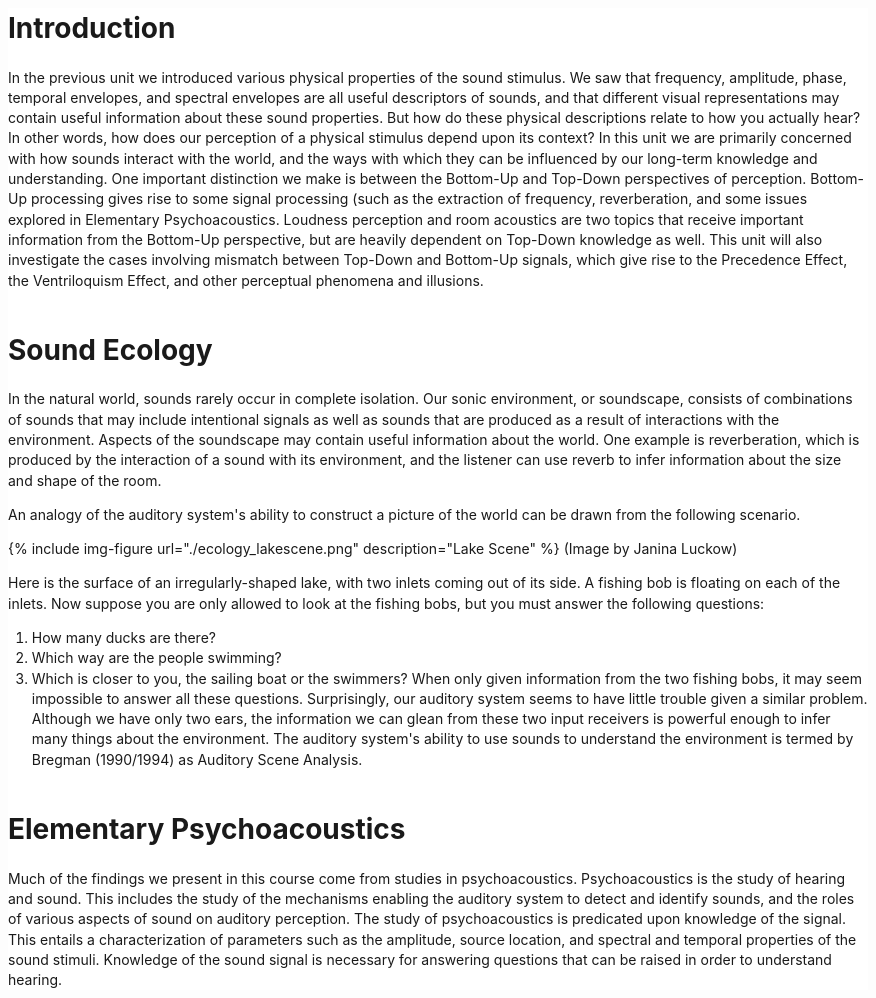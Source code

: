 # Introduction

In the previous unit we introduced various physical properties of the sound stimulus. We saw that frequency, amplitude, phase, temporal envelopes, and spectral envelopes are all useful descriptors of sounds, and that different visual representations may contain useful information about these sound properties.
But how do these physical descriptions relate to how you actually hear? In other words, how does our perception of a physical stimulus depend upon its context?
In this unit we are primarily concerned with how sounds interact with the world, and the ways with which they can be influenced by our long-term knowledge and understanding. One important distinction we make is between the Bottom-Up and Top-Down perspectives of perception. Bottom-Up processing gives rise to some signal processing (such as the extraction of frequency, reverberation, and some issues explored in Elementary Psychoacoustics. Loudness perception and room acoustics are two topics that receive important information from the Bottom-Up perspective, but are heavily dependent on Top-Down knowledge as well. This unit will also investigate the cases involving mismatch between Top-Down and Bottom-Up signals, which give rise to the Precedence Effect, the Ventriloquism Effect, and other perceptual phenomena and illusions.

# Sound Ecology
In the natural world, sounds rarely occur in complete isolation. Our sonic environment, or soundscape, consists of combinations of sounds that may include intentional signals as well as sounds that are produced as a result of interactions with the environment. Aspects of the soundscape may contain useful information about the world. One example is reverberation, which is produced by the interaction of a sound with its environment, and the listener can use reverb to infer information about the size and shape of the room.

An analogy of the auditory system's ability to construct a picture of the world can be drawn from the following scenario.

{% include img-figure url="./ecology_lakescene.png" description="Lake Scene" %}
(Image by Janina Luckow)

Here is the surface of an irregularly-shaped lake, with two inlets coming out of its side. A fishing bob is floating on each of the inlets.
Now suppose you are only allowed to look at the fishing bobs, but you must answer the following questions:
1. How many ducks are there?
2. Which way are the people swimming?
3. Which is closer to you, the sailing boat or the swimmers?
When only given information from the two fishing bobs, it may seem impossible to answer all these questions. Surprisingly, our auditory system seems to have little trouble given a similar problem. Although we have only two ears, the information we can glean from these two input receivers is powerful enough to infer many things about the environment. The auditory system's ability to use sounds to understand the environment is termed by Bregman (1990/1994) as Auditory Scene Analysis.

# Elementary Psychoacoustics

Much of the findings we present in this course come from studies in psychoacoustics. Psychoacoustics is the study of hearing and sound. This includes the study of the mechanisms enabling the auditory system to detect and identify sounds, and the roles of various aspects of sound on auditory perception.
The study of psychoacoustics is predicated upon knowledge of the signal. This entails a characterization of parameters such as the amplitude, source location, and spectral and temporal properties of the sound stimuli. Knowledge of the sound signal is necessary for answering questions that can be raised in order to understand hearing.